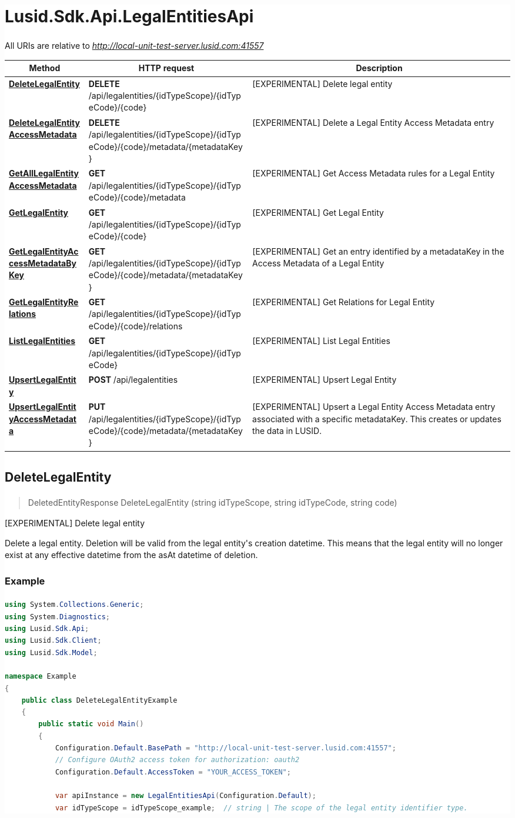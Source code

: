 # Lusid.Sdk.Api.LegalEntitiesApi

All URIs are relative to *http://local-unit-test-server.lusid.com:41557*

Method | HTTP request | Description
------------- | ------------- | -------------
[**DeleteLegalEntity**](LegalEntitiesApi.md#deletelegalentity) | **DELETE** /api/legalentities/{idTypeScope}/{idTypeCode}/{code} | [EXPERIMENTAL] Delete legal entity
[**DeleteLegalEntityAccessMetadata**](LegalEntitiesApi.md#deletelegalentityaccessmetadata) | **DELETE** /api/legalentities/{idTypeScope}/{idTypeCode}/{code}/metadata/{metadataKey} | [EXPERIMENTAL] Delete a Legal Entity Access Metadata entry
[**GetAllLegalEntityAccessMetadata**](LegalEntitiesApi.md#getalllegalentityaccessmetadata) | **GET** /api/legalentities/{idTypeScope}/{idTypeCode}/{code}/metadata | [EXPERIMENTAL] Get Access Metadata rules for a Legal Entity
[**GetLegalEntity**](LegalEntitiesApi.md#getlegalentity) | **GET** /api/legalentities/{idTypeScope}/{idTypeCode}/{code} | [EXPERIMENTAL] Get Legal Entity
[**GetLegalEntityAccessMetadataByKey**](LegalEntitiesApi.md#getlegalentityaccessmetadatabykey) | **GET** /api/legalentities/{idTypeScope}/{idTypeCode}/{code}/metadata/{metadataKey} | [EXPERIMENTAL] Get an entry identified by a metadataKey in the Access Metadata of a Legal Entity
[**GetLegalEntityRelations**](LegalEntitiesApi.md#getlegalentityrelations) | **GET** /api/legalentities/{idTypeScope}/{idTypeCode}/{code}/relations | [EXPERIMENTAL] Get Relations for Legal Entity
[**ListLegalEntities**](LegalEntitiesApi.md#listlegalentities) | **GET** /api/legalentities/{idTypeScope}/{idTypeCode} | [EXPERIMENTAL] List Legal Entities
[**UpsertLegalEntity**](LegalEntitiesApi.md#upsertlegalentity) | **POST** /api/legalentities | [EXPERIMENTAL] Upsert Legal Entity
[**UpsertLegalEntityAccessMetadata**](LegalEntitiesApi.md#upsertlegalentityaccessmetadata) | **PUT** /api/legalentities/{idTypeScope}/{idTypeCode}/{code}/metadata/{metadataKey} | [EXPERIMENTAL] Upsert a Legal Entity Access Metadata entry associated with a specific metadataKey. This creates or updates the data in LUSID.



## DeleteLegalEntity

> DeletedEntityResponse DeleteLegalEntity (string idTypeScope, string idTypeCode, string code)

[EXPERIMENTAL] Delete legal entity

Delete a legal entity. Deletion will be valid from the legal entity's creation datetime.  This means that the legal entity will no longer exist at any effective datetime from the asAt datetime of deletion.

### Example

```csharp
using System.Collections.Generic;
using System.Diagnostics;
using Lusid.Sdk.Api;
using Lusid.Sdk.Client;
using Lusid.Sdk.Model;

namespace Example
{
    public class DeleteLegalEntityExample
    {
        public static void Main()
        {
            Configuration.Default.BasePath = "http://local-unit-test-server.lusid.com:41557";
            // Configure OAuth2 access token for authorization: oauth2
            Configuration.Default.AccessToken = "YOUR_ACCESS_TOKEN";

            var apiInstance = new LegalEntitiesApi(Configuration.Default);
            var idTypeScope = idTypeScope_example;  // string | The scope of the legal entity identifier type.
```